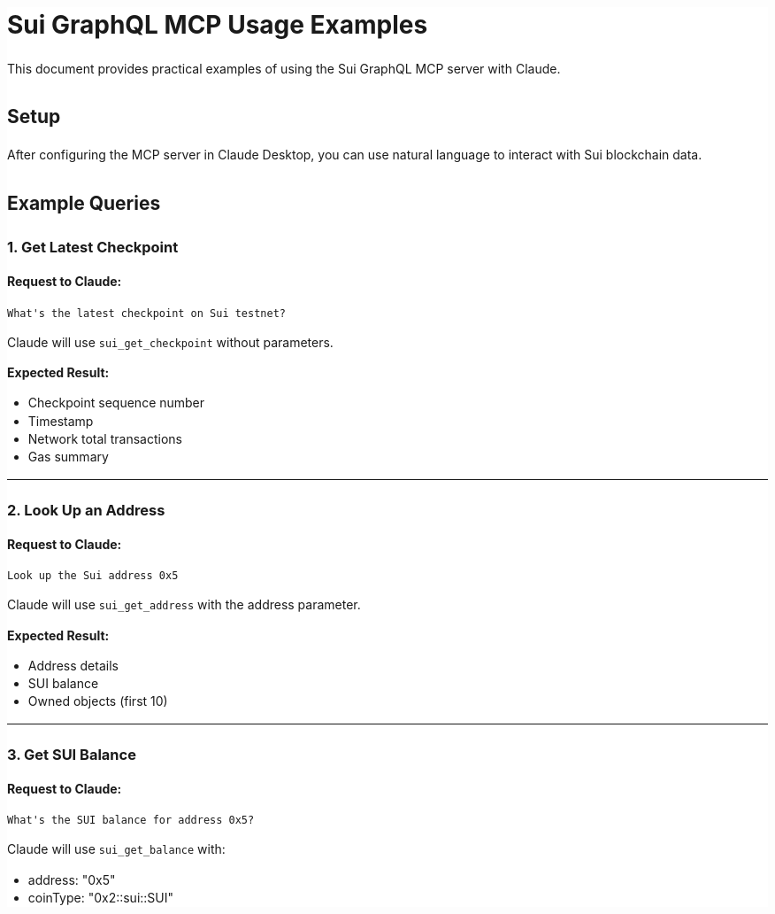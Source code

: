 # Sui GraphQL MCP Usage Examples

This document provides practical examples of using the Sui GraphQL MCP server with Claude.

## Setup

After configuring the MCP server in Claude Desktop, you can use natural language to interact with Sui blockchain data.

## Example Queries

### 1. Get Latest Checkpoint

**Request to Claude:**
```
What's the latest checkpoint on Sui testnet?
```

Claude will use `sui_get_checkpoint` without parameters.

**Expected Result:**
- Checkpoint sequence number
- Timestamp
- Network total transactions
- Gas summary

---

### 2. Look Up an Address

**Request to Claude:**
```
Look up the Sui address 0x5
```

Claude will use `sui_get_address` with the address parameter.

**Expected Result:**
- Address details
- SUI balance
- Owned objects (first 10)

---

### 3. Get SUI Balance

**Request to Claude:**
```
What's the SUI balance for address 0x5?
```

Claude will use `sui_get_balance` with:
- address: "0x5"
- coinType: "0x2::sui::SUI"
